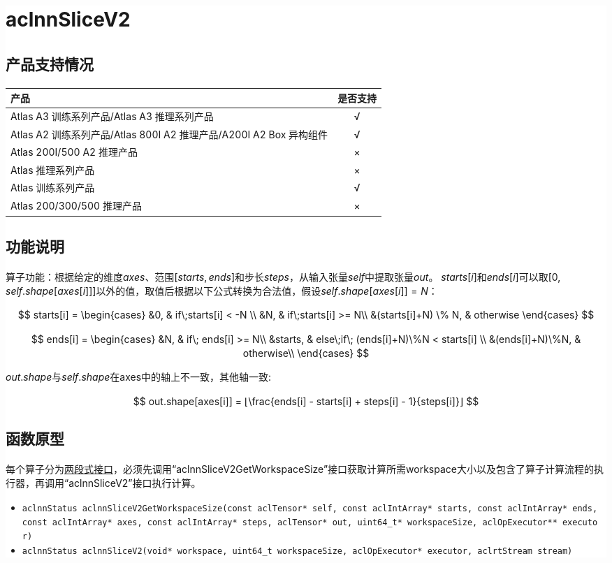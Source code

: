 # aclnnSliceV2

## 产品支持情况
| 产品                                                         | 是否支持 |
| :----------------------------------------------------------- | :------: |
| <term>Atlas A3 训练系列产品/Atlas A3 推理系列产品</term>     |    √     |
| <term>Atlas A2 训练系列产品/Atlas 800I A2 推理产品/A200I A2 Box 异构组件</term> |    √     |
| <term>Atlas 200I/500 A2 推理产品</term>                      |    ×     |
| <term>Atlas 推理系列产品 </term>                             |    ×     |
| <term>Atlas 训练系列产品</term>                              |    √     |
| <term>Atlas 200/300/500 推理产品</term>                      |    ×     |

## 功能说明

算子功能：根据给定的维度$axes$、范围$[starts, ends]$和步长$steps$，从输入张量$self$中提取张量$out$。
$starts[i]$和$ends[i]$可以取$[0, self.shape[axes[i]]]$以外的值，取值后根据以下公式转换为合法值，假设$self.shape[axes[i]] = N$：

$$
starts[i] = \begin{cases}
&0, & if\;starts[i] < -N \\
&N, & if\;starts[i] >= N\\
&(starts[i]+N) \% N, & otherwise
\end{cases}
$$

$$
ends[i] = \begin{cases}
&N, & if\; ends[i] >= N\\
&starts, & else\;if\;  (ends[i]+N)\%N < starts[i] \\
&(ends[i]+N)\%N, & otherwise\\
\end{cases}
$$

$out.shape$与$self.shape$在axes中的轴上不一致，其他轴一致:

$$
out.shape[axes[i]] = ⌊\frac{ends[i] - starts[i] + steps[i] - 1}{steps[i]}⌋
$$

## 函数原型

每个算子分为[两段式接口](common/两段式接口.md)，必须先调用“aclnnSliceV2GetWorkspaceSize”接口获取计算所需workspace大小以及包含了算子计算流程的执行器，再调用“aclnnSliceV2”接口执行计算。

- `aclnnStatus aclnnSliceV2GetWorkspaceSize(const aclTensor* self, const aclIntArray* starts, const aclIntArray* ends, const aclIntArray* axes, const aclIntArray* steps, aclTensor* out, uint64_t* workspaceSize, aclOpExecutor** executor)`
- `aclnnStatus aclnnSliceV2(void* workspace, uint64_t workspaceSize, aclOpExecutor* executor, aclrtStream stream)`
